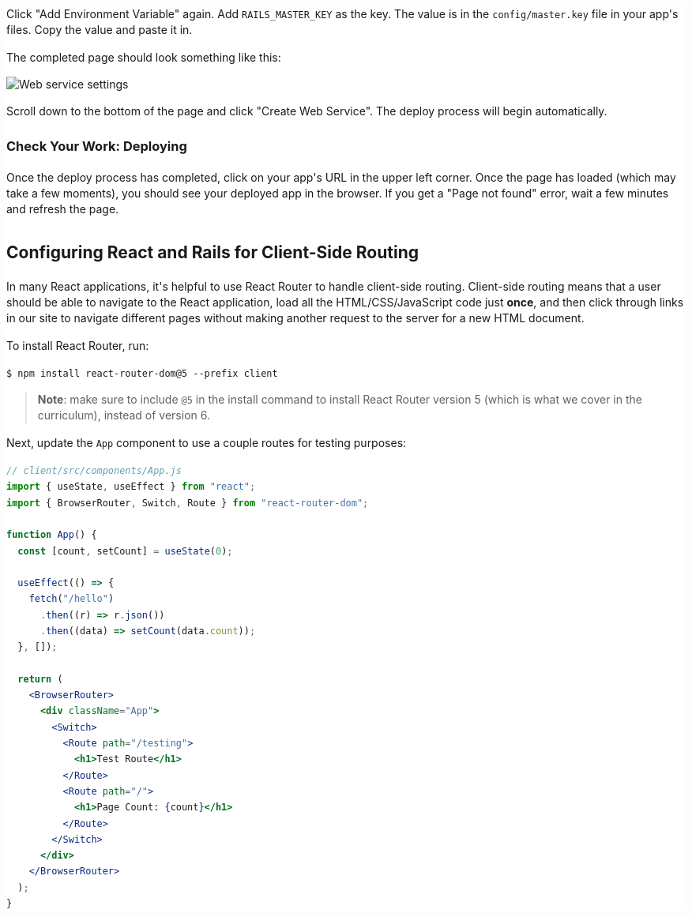 Click "Add Environment Variable" again. Add `RAILS_MASTER_KEY` as the key. The
value is in the `config/master.key` file in your app's files. Copy the value and
paste it in.

The completed page should look something like this:

![Web service settings](https://curriculum-content.s3.amazonaws.com/phase-4/project-template/web-service-settings.png)

Scroll down to the bottom of the page and click "Create Web Service". The deploy
process will begin automatically.

### Check Your Work: Deploying

Once the deploy process has completed, click on your app's URL in the upper left
corner. Once the page has loaded (which may take a few moments), you should see
your deployed app in the browser. If you get a "Page not found" error, wait a
few minutes and refresh the page.

## Configuring React and Rails for Client-Side Routing

In many React applications, it's helpful to use React Router to handle
client-side routing. Client-side routing means that a user should be able to
navigate to the React application, load all the HTML/CSS/JavaScript code just
**once**, and then click through links in our site to navigate different pages
without making another request to the server for a new HTML document.

To install React Router, run:

```console
$ npm install react-router-dom@5 --prefix client
```

> **Note**: make sure to include `@5` in the install command to install React
> Router version 5 (which is what we cover in the curriculum), instead of
> version 6.

Next, update the `App` component to use a couple routes for testing purposes:

```jsx
// client/src/components/App.js
import { useState, useEffect } from "react";
import { BrowserRouter, Switch, Route } from "react-router-dom";

function App() {
  const [count, setCount] = useState(0);

  useEffect(() => {
    fetch("/hello")
      .then((r) => r.json())
      .then((data) => setCount(data.count));
  }, []);

  return (
    <BrowserRouter>
      <div className="App">
        <Switch>
          <Route path="/testing">
            <h1>Test Route</h1>
          </Route>
          <Route path="/">
            <h1>Page Count: {count}</h1>
          </Route>
        </Switch>
      </div>
    </BrowserRouter>
  );
}
```

[Render signup]: https://dashboard.render.com/register
[postgres downloads page]: https://postgresapp.com/downloads.html
[rails 7]: https://rubyonrails.org/2021/12/15/Rails-7-fulfilling-a-vision
[ams]: https://github.com/rails-api/active_model_serializers
[same site cookies]: https://web.dev/samesite-cookies-explained/
[multiple dbs]: https://render.com/docs/databases#multiple-databases-in-a-single-postgresql-instance
[psql]: https://www.postgresql.org/docs/current/app-psql.html
[proxy]: https://create-react-app.dev/docs/proxying-api-requests-in-development/
[getting started with rails]: https://render.com/docs/deploy-rails
[databases guide]: https://render.com/docs/databases